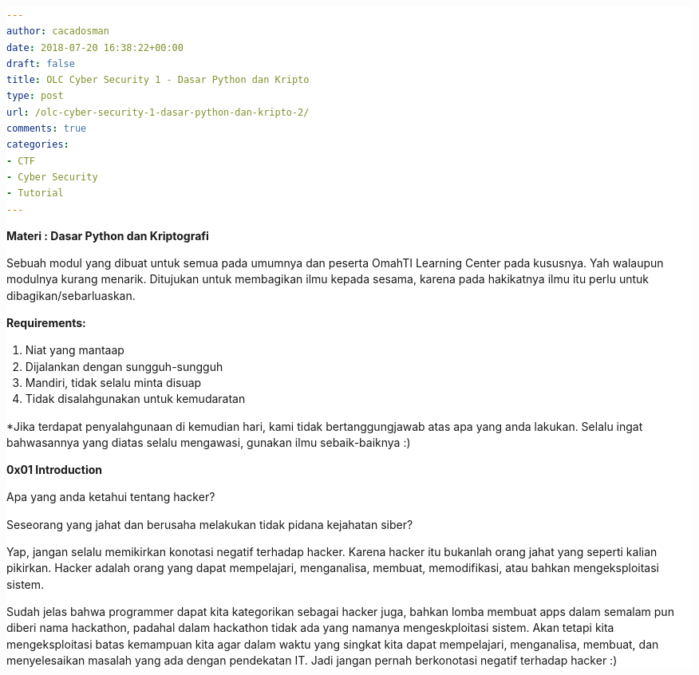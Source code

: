 ```yaml
---
author: cacadosman
date: 2018-07-20 16:38:22+00:00
draft: false
title: OLC Cyber Security 1 - Dasar Python dan Kripto
type: post
url: /olc-cyber-security-1-dasar-python-dan-kripto-2/
comments: true
categories:
- CTF
- Cyber Security
- Tutorial
---
```


**Materi : Dasar Python dan Kriptografi**





Sebuah modul yang dibuat untuk semua pada umumnya dan peserta OmahTI Learning Center pada kususnya. Yah walaupun modulnya kurang menarik. Ditujukan untuk membagikan ilmu kepada sesama, karena pada hakikatnya ilmu itu perlu untuk dibagikan/sebarluaskan.





**Requirements:**






  1. Niat yang mantaap
  2. Dijalankan dengan sungguh-sungguh
  3. Mandiri, tidak selalu minta disuap
  4. Tidak disalahgunakan untuk kemudaratan




*Jika terdapat penyalahgunaan di kemudian hari, kami tidak bertanggungjawab atas apa yang anda lakukan. Selalu ingat bahwasannya yang diatas selalu mengawasi, gunakan ilmu sebaik-baiknya :)





**0x01 Introduction**  

Apa yang anda ketahui tentang hacker?  

Seseorang yang jahat dan berusaha melakukan tidak pidana kejahatan siber?  

Yap, jangan selalu memikirkan konotasi negatif terhadap hacker. Karena hacker itu bukanlah orang jahat yang seperti kalian pikirkan. Hacker adalah orang yang dapat mempelajari, menganalisa, membuat, memodifikasi, atau bahkan mengeksploitasi sistem.  

Sudah jelas bahwa programmer dapat kita kategorikan sebagai hacker juga, bahkan lomba membuat apps dalam semalam pun diberi nama hackathon, padahal dalam hackathon tidak ada yang namanya mengeskploitasi sistem. Akan tetapi kita mengeksploitasi batas kemampuan kita agar dalam waktu yang singkat kita dapat mempelajari, menganalisa, membuat, dan menyelesaikan masalah yang ada dengan pendekatan IT. Jadi jangan pernah berkonotasi negatif terhadap hacker :)
